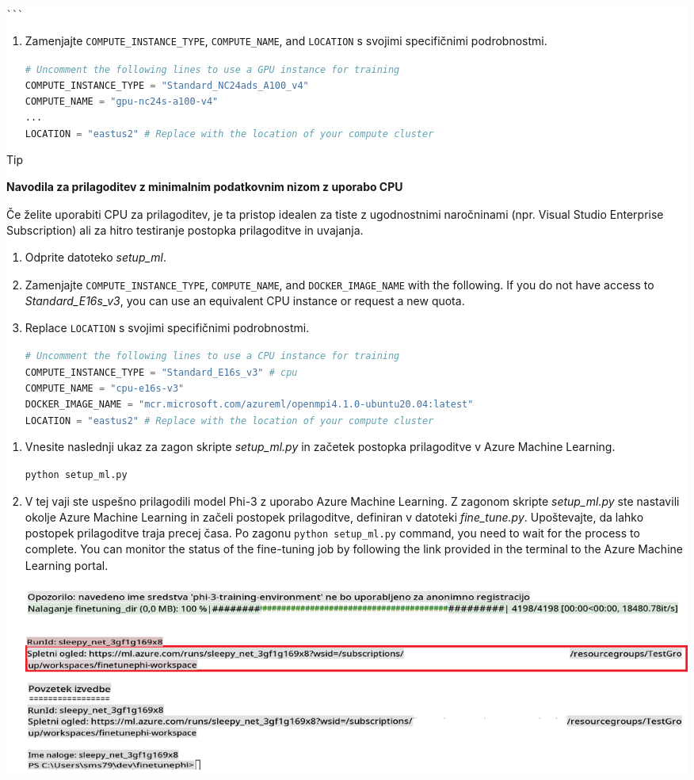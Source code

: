     ```

1. Zamenjajte `COMPUTE_INSTANCE_TYPE`, `COMPUTE_NAME`, and `LOCATION` s svojimi specifičnimi podrobnostmi.

    ```python
   # Uncomment the following lines to use a GPU instance for training
    COMPUTE_INSTANCE_TYPE = "Standard_NC24ads_A100_v4"
    COMPUTE_NAME = "gpu-nc24s-a100-v4"
    ...
    LOCATION = "eastus2" # Replace with the location of your compute cluster
    ```

> [!TIP]
>
> **Navodila za prilagoditev z minimalnim podatkovnim nizom z uporabo CPU**
>
> Če želite uporabiti CPU za prilagoditev, je ta pristop idealen za tiste z ugodnostnimi naročninami (npr. Visual Studio Enterprise Subscription) ali za hitro testiranje postopka prilagoditve in uvajanja.
>
> 1. Odprite datoteko *setup_ml*.
> 1. Zamenjajte `COMPUTE_INSTANCE_TYPE`, `COMPUTE_NAME`, and `DOCKER_IMAGE_NAME` with the following. If you do not have access to *Standard_E16s_v3*, you can use an equivalent CPU instance or request a new quota.
> 1. Replace `LOCATION` s svojimi specifičnimi podrobnostmi.
>
>    ```python
>    # Uncomment the following lines to use a CPU instance for training
>    COMPUTE_INSTANCE_TYPE = "Standard_E16s_v3" # cpu
>    COMPUTE_NAME = "cpu-e16s-v3"
>    DOCKER_IMAGE_NAME = "mcr.microsoft.com/azureml/openmpi4.1.0-ubuntu20.04:latest"
>    LOCATION = "eastus2" # Replace with the location of your compute cluster
>    ```
>

1. Vnesite naslednji ukaz za zagon skripte *setup_ml.py* in začetek postopka prilagoditve v Azure Machine Learning.

    ```python
    python setup_ml.py
    ```

1. V tej vaji ste uspešno prilagodili model Phi-3 z uporabo Azure Machine Learning. Z zagonom skripte *setup_ml.py* ste nastavili okolje Azure Machine Learning in začeli postopek prilagoditve, definiran v datoteki *fine_tune.py*. Upoštevajte, da lahko postopek prilagoditve traja precej časa. Po zagonu `python setup_ml.py` command, you need to wait for the process to complete. You can monitor the status of the fine-tuning job by following the link provided in the terminal to the Azure Machine Learning portal.

    ![See finetuning job.](../../../../../../translated_images/02-02-see-finetuning-job.a28c8552f7b7bc088ccd67dd0c522f7fc1944048d3554bb1b24f95a1169ad538.sl.png)
